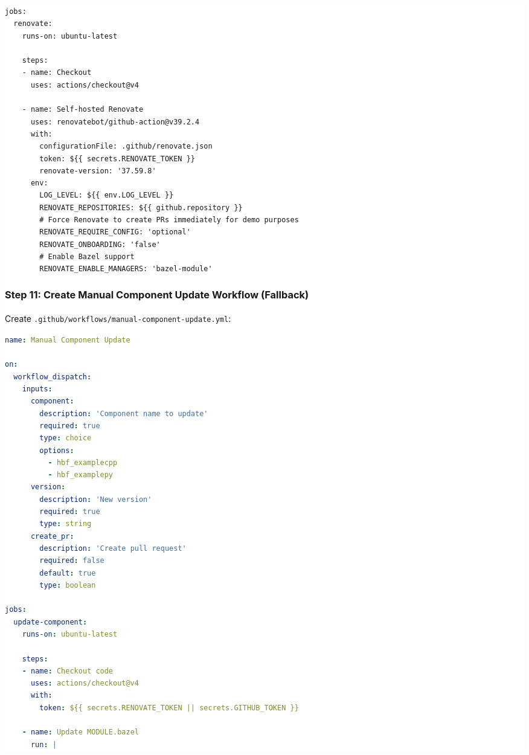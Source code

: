 ```
jobs:
  renovate:
    runs-on: ubuntu-latest
    
    steps:
    - name: Checkout
      uses: actions/checkout@v4
    
    - name: Self-hosted Renovate
      uses: renovatebot/github-action@v39.2.4
      with:
        configurationFile: .github/renovate.json
        token: ${{ secrets.RENOVATE_TOKEN }}
        renovate-version: '37.59.8'
      env:
        LOG_LEVEL: ${{ env.LOG_LEVEL }}
        RENOVATE_REPOSITORIES: ${{ github.repository }}
        # Force Renovate to create PRs immediately for demo purposes
        RENOVATE_REQUIRE_CONFIG: 'optional'
        RENOVATE_ONBOARDING: 'false'
        # Enable Bazel support
        RENOVATE_ENABLE_MANAGERS: 'bazel-module'
```

### Step 11: Create Manual Component Update Workflow (Fallback)

Create `.github/workflows/manual-component-update.yml`:

```yaml
name: Manual Component Update

on:
  workflow_dispatch:
    inputs:
      component:
        description: 'Component name to update'
        required: true
        type: choice
        options:
          - hbf_examplecpp
          - hbf_examplepy
      version:
        description: 'New version'
        required: true
        type: string
      create_pr:
        description: 'Create pull request'
        required: false
        default: true
        type: boolean

jobs:
  update-component:
    runs-on: ubuntu-latest
    
    steps:
    - name: Checkout code
      uses: actions/checkout@v4
      with:
        token: ${{ secrets.RENOVATE_TOKEN || secrets.GITHUB_TOKEN }}
    
    - name: Update MODULE.bazel
      run: |
```